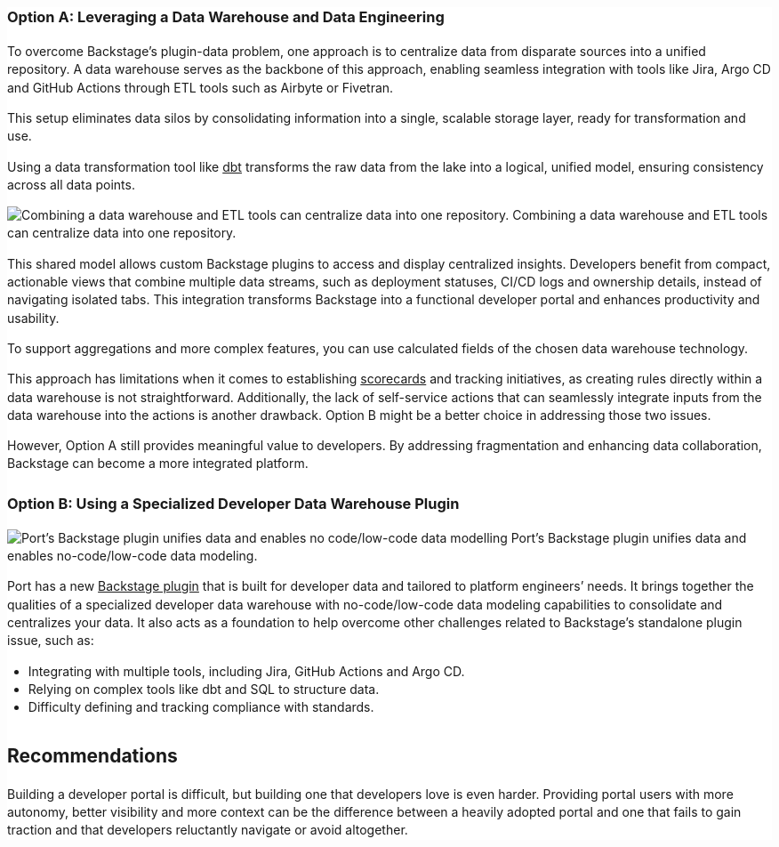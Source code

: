 ### Option A: Leveraging a Data Warehouse and Data Engineering
To overcome Backstage’s plugin-data problem, one approach is to centralize data from disparate sources into a unified repository. A data warehouse serves as the backbone of this approach, enabling seamless integration with tools like Jira, Argo CD and GitHub Actions through ETL tools such as Airbyte or Fivetran.

This setup eliminates data silos by consolidating information into a single, scalable storage layer, ready for transformation and use.

Using a data transformation tool like [dbt](https://www.getdbt.com/) transforms the raw data from the lake into a logical, unified model, ensuring consistency across all data points.

![Combining a data warehouse and ETL tools can centralize data into one repository.](https://cdn.thenewstack.io/media/2024/12/45932a29-etl-approach-inner-image-1024x597.png)
Combining a data warehouse and ETL tools can centralize data into one repository.

This shared model allows custom Backstage plugins to access and display centralized insights. Developers benefit from compact, actionable views that combine multiple data streams, such as deployment statuses, CI/CD logs and ownership details, instead of navigating isolated tabs. This integration transforms Backstage into a functional developer portal and enhances productivity and usability.

To support aggregations and more complex features, you can use calculated fields of the chosen data warehouse technology.

This approach has limitations when it comes to establishing [scorecards](https://www.getport.io/blog/using-scorecards-for-standards-compliance-a-repeatable-framework-and-examples) and tracking initiatives, as creating rules directly within a data warehouse is not straightforward. Additionally, the lack of self-service actions that can seamlessly integrate inputs from the data warehouse into the actions is another drawback. Option B might be a better choice in addressing those two issues.

However, Option A still provides meaningful value to developers. By addressing fragmentation and enhancing data collaboration, Backstage can become a more integrated platform.

### Option B: Using a Specialized Developer Data Warehouse Plugin
![Port’s Backstage plugin unifies data and enables no code/low-code data modelling](https://cdn.thenewstack.io/media/2024/12/76951da3-ports-backstage-plugin-inner-image-1024x597.png)
Port’s Backstage plugin unifies data and enables no-code/low-code data modeling.

Port has a new [Backstage plugin](https://backstage-plugin.getport.io/) that is built for developer data and tailored to platform engineers’ needs. It brings together the qualities of a specialized developer data warehouse with no-code/low-code data modeling capabilities to consolidate and centralizes your data. It also acts as a foundation to help overcome other challenges related to Backstage’s standalone plugin issue, such as:

- Integrating with multiple tools, including Jira, GitHub Actions and Argo CD.
- Relying on complex tools like dbt and SQL to structure data.
- Difficulty defining and tracking compliance with standards.
## Recommendations
Building a developer portal is difficult, but building one that developers love is even harder. Providing portal users with more autonomy, better visibility and more context can be the difference between a heavily adopted portal and one that fails to gain traction and that developers reluctantly navigate or avoid altogether.
